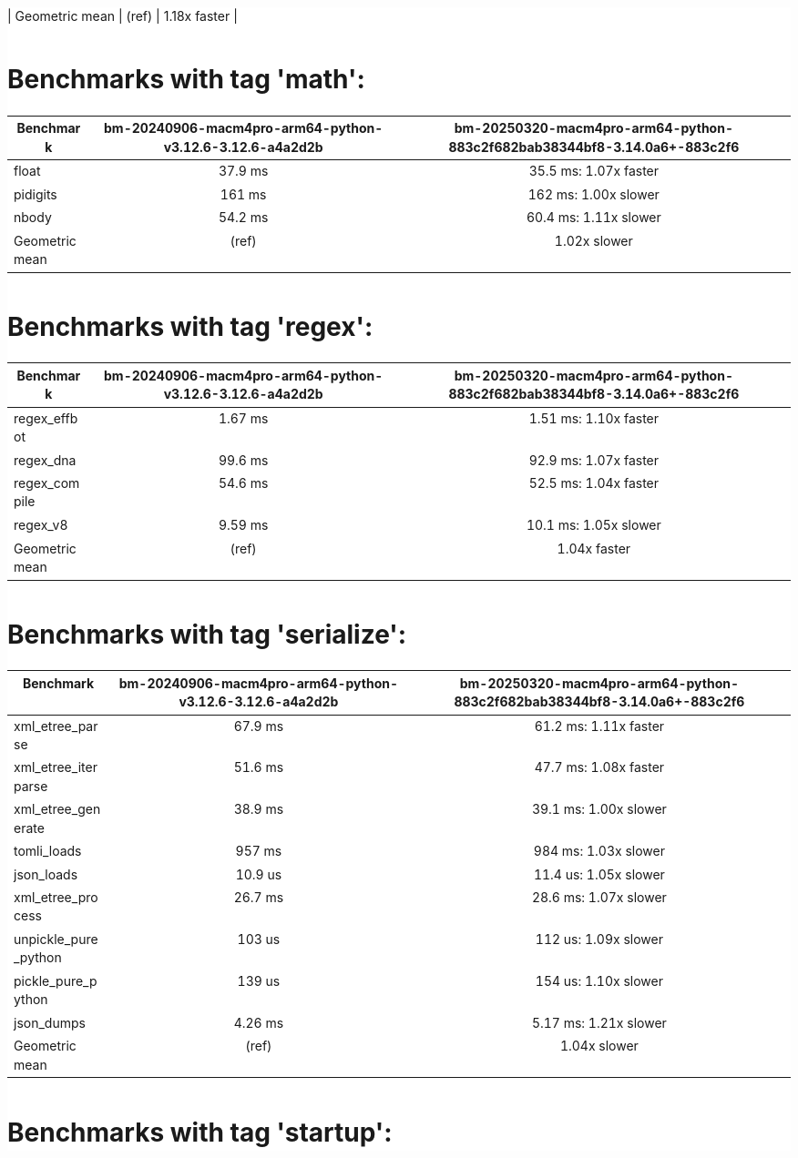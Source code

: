 | Geometric mean                   | (ref)                                                    | 1.18x faster                                                             |

Benchmarks with tag 'math':
===========================

| Benchmark      | bm-20240906-macm4pro-arm64-python-v3.12.6-3.12.6-a4a2d2b | bm-20250320-macm4pro-arm64-python-883c2f682bab38344bf8-3.14.0a6+-883c2f6 |
|----------------|:--------------------------------------------------------:|:------------------------------------------------------------------------:|
| float          | 37.9 ms                                                  | 35.5 ms: 1.07x faster                                                    |
| pidigits       | 161 ms                                                   | 162 ms: 1.00x slower                                                     |
| nbody          | 54.2 ms                                                  | 60.4 ms: 1.11x slower                                                    |
| Geometric mean | (ref)                                                    | 1.02x slower                                                             |

Benchmarks with tag 'regex':
============================

| Benchmark      | bm-20240906-macm4pro-arm64-python-v3.12.6-3.12.6-a4a2d2b | bm-20250320-macm4pro-arm64-python-883c2f682bab38344bf8-3.14.0a6+-883c2f6 |
|----------------|:--------------------------------------------------------:|:------------------------------------------------------------------------:|
| regex_effbot   | 1.67 ms                                                  | 1.51 ms: 1.10x faster                                                    |
| regex_dna      | 99.6 ms                                                  | 92.9 ms: 1.07x faster                                                    |
| regex_compile  | 54.6 ms                                                  | 52.5 ms: 1.04x faster                                                    |
| regex_v8       | 9.59 ms                                                  | 10.1 ms: 1.05x slower                                                    |
| Geometric mean | (ref)                                                    | 1.04x faster                                                             |

Benchmarks with tag 'serialize':
================================

| Benchmark            | bm-20240906-macm4pro-arm64-python-v3.12.6-3.12.6-a4a2d2b | bm-20250320-macm4pro-arm64-python-883c2f682bab38344bf8-3.14.0a6+-883c2f6 |
|----------------------|:--------------------------------------------------------:|:------------------------------------------------------------------------:|
| xml_etree_parse      | 67.9 ms                                                  | 61.2 ms: 1.11x faster                                                    |
| xml_etree_iterparse  | 51.6 ms                                                  | 47.7 ms: 1.08x faster                                                    |
| xml_etree_generate   | 38.9 ms                                                  | 39.1 ms: 1.00x slower                                                    |
| tomli_loads          | 957 ms                                                   | 984 ms: 1.03x slower                                                     |
| json_loads           | 10.9 us                                                  | 11.4 us: 1.05x slower                                                    |
| xml_etree_process    | 26.7 ms                                                  | 28.6 ms: 1.07x slower                                                    |
| unpickle_pure_python | 103 us                                                   | 112 us: 1.09x slower                                                     |
| pickle_pure_python   | 139 us                                                   | 154 us: 1.10x slower                                                     |
| json_dumps           | 4.26 ms                                                  | 5.17 ms: 1.21x slower                                                    |
| Geometric mean       | (ref)                                                    | 1.04x slower                                                             |

Benchmarks with tag 'startup':
==============================
